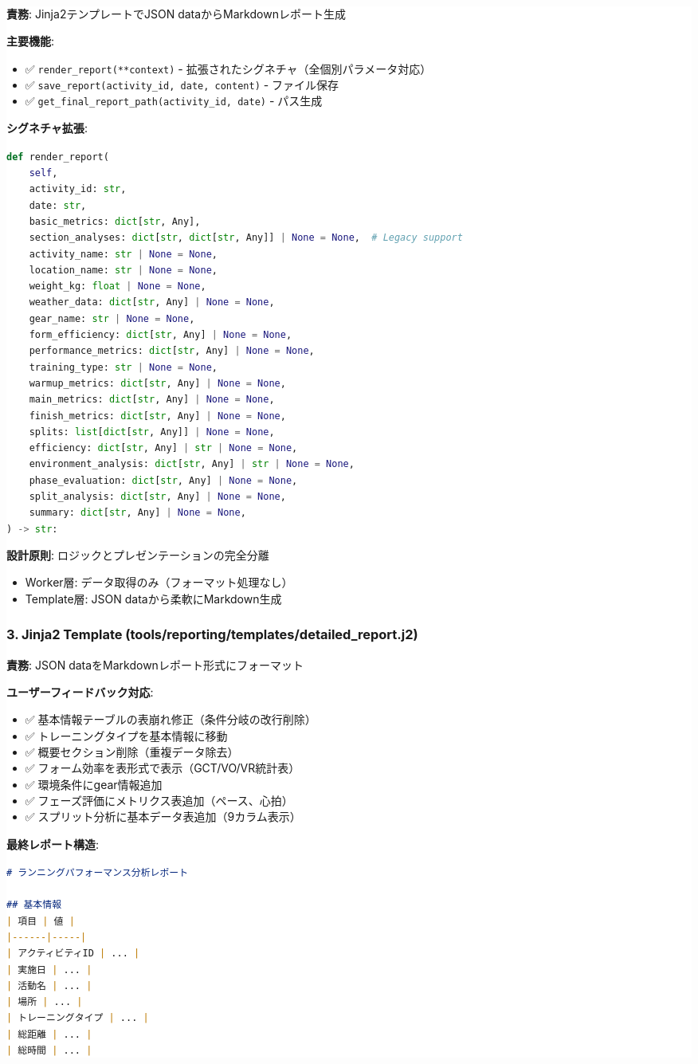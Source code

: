 **責務**: Jinja2テンプレートでJSON dataからMarkdownレポート生成

**主要機能**:
- ✅ `render_report(**context)` - 拡張されたシグネチャ（全個別パラメータ対応）
- ✅ `save_report(activity_id, date, content)` - ファイル保存
- ✅ `get_final_report_path(activity_id, date)` - パス生成

**シグネチャ拡張**:
```python
def render_report(
    self,
    activity_id: str,
    date: str,
    basic_metrics: dict[str, Any],
    section_analyses: dict[str, dict[str, Any]] | None = None,  # Legacy support
    activity_name: str | None = None,
    location_name: str | None = None,
    weight_kg: float | None = None,
    weather_data: dict[str, Any] | None = None,
    gear_name: str | None = None,
    form_efficiency: dict[str, Any] | None = None,
    performance_metrics: dict[str, Any] | None = None,
    training_type: str | None = None,
    warmup_metrics: dict[str, Any] | None = None,
    main_metrics: dict[str, Any] | None = None,
    finish_metrics: dict[str, Any] | None = None,
    splits: list[dict[str, Any]] | None = None,
    efficiency: dict[str, Any] | str | None = None,
    environment_analysis: dict[str, Any] | str | None = None,
    phase_evaluation: dict[str, Any] | None = None,
    split_analysis: dict[str, Any] | None = None,
    summary: dict[str, Any] | None = None,
) -> str:
```

**設計原則**: ロジックとプレゼンテーションの完全分離
- Worker層: データ取得のみ（フォーマット処理なし）
- Template層: JSON dataから柔軟にMarkdown生成

### 3. Jinja2 Template (tools/reporting/templates/detailed_report.j2)

**責務**: JSON dataをMarkdownレポート形式にフォーマット

**ユーザーフィードバック対応**:
- ✅ 基本情報テーブルの表崩れ修正（条件分岐の改行削除）
- ✅ トレーニングタイプを基本情報に移動
- ✅ 概要セクション削除（重複データ除去）
- ✅ フォーム効率を表形式で表示（GCT/VO/VR統計表）
- ✅ 環境条件にgear情報追加
- ✅ フェーズ評価にメトリクス表追加（ペース、心拍）
- ✅ スプリット分析に基本データ表追加（9カラム表示）

**最終レポート構造**:
```markdown
# ランニングパフォーマンス分析レポート

## 基本情報
| 項目 | 値 |
|------|-----|
| アクティビティID | ... |
| 実施日 | ... |
| 活動名 | ... |
| 場所 | ... |
| トレーニングタイプ | ... |
| 総距離 | ... |
| 総時間 | ... |
```